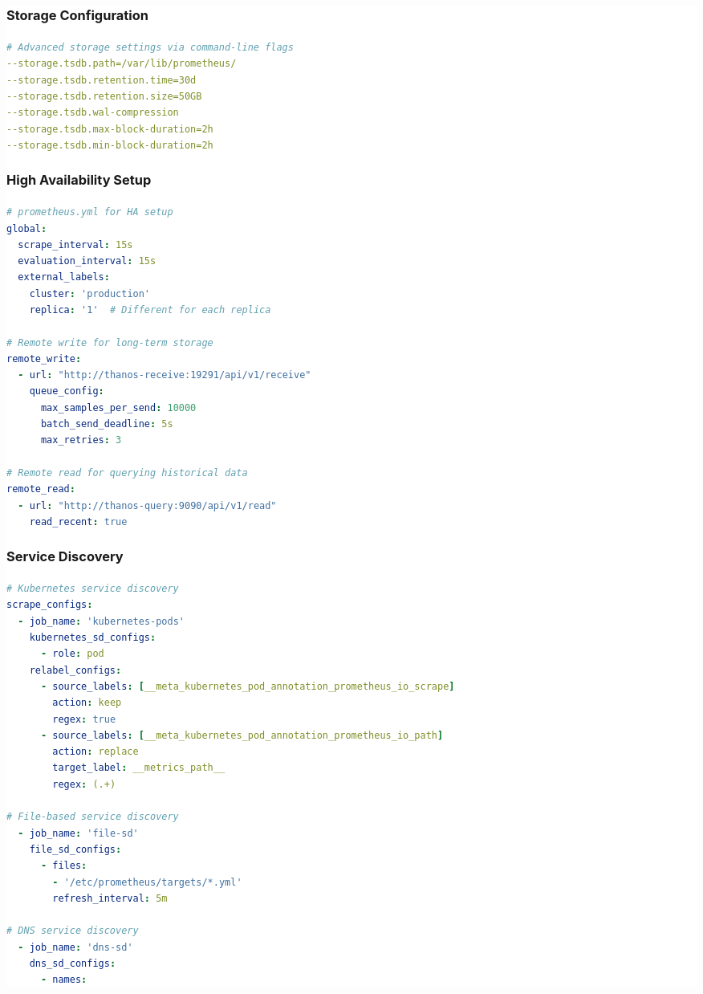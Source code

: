 ### Storage Configuration

```yaml
# Advanced storage settings via command-line flags
--storage.tsdb.path=/var/lib/prometheus/
--storage.tsdb.retention.time=30d
--storage.tsdb.retention.size=50GB
--storage.tsdb.wal-compression
--storage.tsdb.max-block-duration=2h
--storage.tsdb.min-block-duration=2h
```

### High Availability Setup

```yaml
# prometheus.yml for HA setup
global:
  scrape_interval: 15s
  evaluation_interval: 15s
  external_labels:
    cluster: 'production'
    replica: '1'  # Different for each replica

# Remote write for long-term storage
remote_write:
  - url: "http://thanos-receive:19291/api/v1/receive"
    queue_config:
      max_samples_per_send: 10000
      batch_send_deadline: 5s
      max_retries: 3

# Remote read for querying historical data
remote_read:
  - url: "http://thanos-query:9090/api/v1/read"
    read_recent: true
```

### Service Discovery

```yaml
# Kubernetes service discovery
scrape_configs:
  - job_name: 'kubernetes-pods'
    kubernetes_sd_configs:
      - role: pod
    relabel_configs:
      - source_labels: [__meta_kubernetes_pod_annotation_prometheus_io_scrape]
        action: keep
        regex: true
      - source_labels: [__meta_kubernetes_pod_annotation_prometheus_io_path]
        action: replace
        target_label: __metrics_path__
        regex: (.+)

# File-based service discovery
  - job_name: 'file-sd'
    file_sd_configs:
      - files:
        - '/etc/prometheus/targets/*.yml'
        refresh_interval: 5m

# DNS service discovery
  - job_name: 'dns-sd'
    dns_sd_configs:
      - names:
```